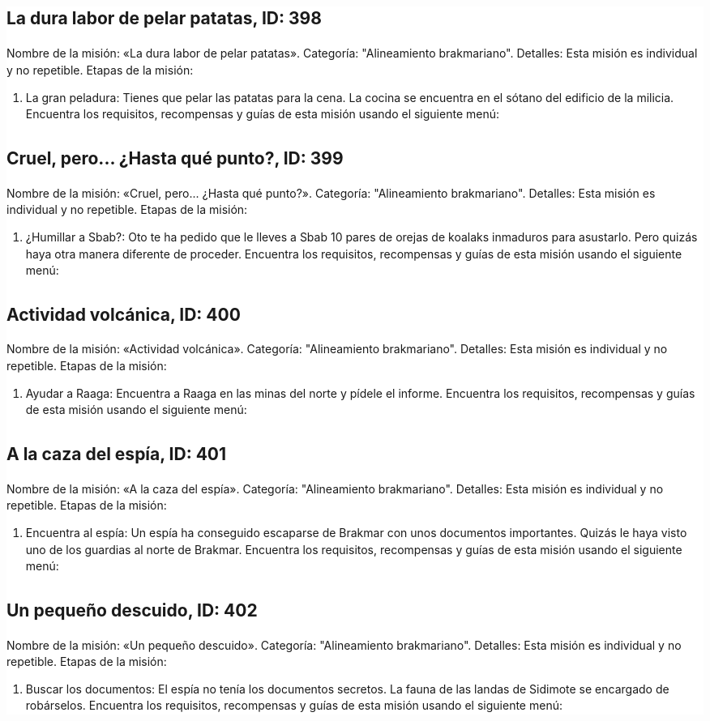 ## La dura labor de pelar patatas, ID: 398
Nombre de la misión: «La dura labor de pelar patatas».
Categoría: "Alineamiento brakmariano".
Detalles: Esta misión es individual y no repetible.
Etapas de la misión:
1. La gran peladura: Tienes que pelar las patatas para la cena. La cocina se encuentra en el sótano del edificio de la milicia.
Encuentra los requisitos, recompensas y guías de esta misión usando el siguiente menú:
<component type={398_QUEST_MENU}>

## Cruel, pero... ¿Hasta qué punto?, ID: 399
Nombre de la misión: «Cruel, pero... ¿Hasta qué punto?».
Categoría: "Alineamiento brakmariano".
Detalles: Esta misión es individual y no repetible.
Etapas de la misión:
1. ¿Humillar a Sbab?: Oto te ha pedido que le lleves a Sbab 10 pares de orejas de koalaks inmaduros para asustarlo. Pero quizás haya otra manera diferente de proceder.
Encuentra los requisitos, recompensas y guías de esta misión usando el siguiente menú:
<component type={399_QUEST_MENU}>

## Actividad volcánica, ID: 400
Nombre de la misión: «Actividad volcánica».
Categoría: "Alineamiento brakmariano".
Detalles: Esta misión es individual y no repetible.
Etapas de la misión:
1. Ayudar a Raaga: Encuentra a Raaga en las minas del norte y pídele el informe.
Encuentra los requisitos, recompensas y guías de esta misión usando el siguiente menú:
<component type={400_QUEST_MENU}>

## A la caza del espía, ID: 401
Nombre de la misión: «A la caza del espía».
Categoría: "Alineamiento brakmariano".
Detalles: Esta misión es individual y no repetible.
Etapas de la misión:
1. Encuentra al espía: Un espía ha conseguido escaparse de Brakmar con unos documentos importantes. Quizás le haya visto uno de los guardias al norte de Brakmar.
Encuentra los requisitos, recompensas y guías de esta misión usando el siguiente menú:
<component type={401_QUEST_MENU}>

## Un pequeño descuido, ID: 402
Nombre de la misión: «Un pequeño descuido».
Categoría: "Alineamiento brakmariano".
Detalles: Esta misión es individual y no repetible.
Etapas de la misión:
1. Buscar los documentos: El espía no tenía los documentos secretos. La fauna de las landas de Sidimote se encargado de robárselos.
Encuentra los requisitos, recompensas y guías de esta misión usando el siguiente menú:
<component type={402_QUEST_MENU}>
